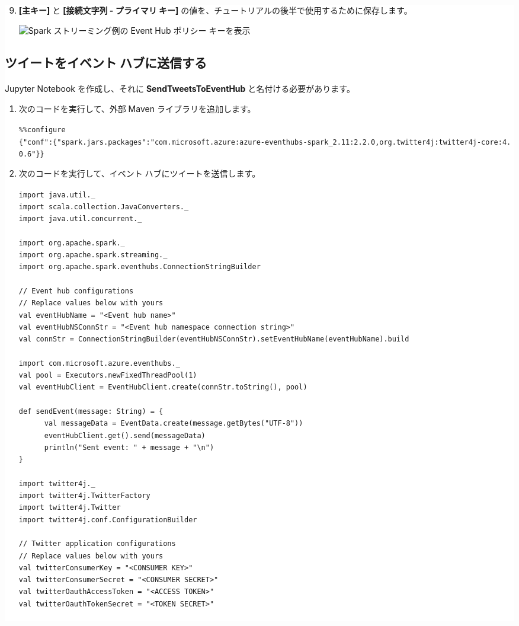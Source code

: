 9. **[主キー]** と **[接続文字列 - プライマリ キー]** の値を、チュートリアルの後半で使用するために保存します。

     ![Spark ストリーミング例の Event Hub ポリシー キーを表示](./media/apache-spark-eventhub-streaming/hdinsight-view-event-hub-policy-keys.png "Spark ストリーミング例の Event Hub ポリシー キーを表示")


## <a name="send-tweets-to-the-event-hub"></a>ツイートをイベント ハブに送信する

Jupyter Notebook を作成し、それに **SendTweetsToEventHub** と名付ける必要があります。 

1. 次のコードを実行して、外部 Maven ライブラリを追加します。

    ```
    %%configure
    {"conf":{"spark.jars.packages":"com.microsoft.azure:azure-eventhubs-spark_2.11:2.2.0,org.twitter4j:twitter4j-core:4.0.6"}}
    ```

2. 次のコードを実行して、イベント ハブにツイートを送信します。

    ```
    import java.util._
    import scala.collection.JavaConverters._
    import java.util.concurrent._
    
    import org.apache.spark._
    import org.apache.spark.streaming._
    import org.apache.spark.eventhubs.ConnectionStringBuilder

    // Event hub configurations
    // Replace values below with yours        
    val eventHubName = "<Event hub name>"
    val eventHubNSConnStr = "<Event hub namespace connection string>"
    val connStr = ConnectionStringBuilder(eventHubNSConnStr).setEventHubName(eventHubName).build 
    
    import com.microsoft.azure.eventhubs._
    val pool = Executors.newFixedThreadPool(1)
    val eventHubClient = EventHubClient.create(connStr.toString(), pool)
    
    def sendEvent(message: String) = {
          val messageData = EventData.create(message.getBytes("UTF-8"))
          eventHubClient.get().send(messageData)
          println("Sent event: " + message + "\n")
    }
    
    import twitter4j._
    import twitter4j.TwitterFactory
    import twitter4j.Twitter
    import twitter4j.conf.ConfigurationBuilder

    // Twitter application configurations
    // Replace values below with yours   
    val twitterConsumerKey = "<CONSUMER KEY>"
    val twitterConsumerSecret = "<CONSUMER SECRET>"
    val twitterOauthAccessToken = "<ACCESS TOKEN>"
    val twitterOauthTokenSecret = "<TOKEN SECRET>"
    